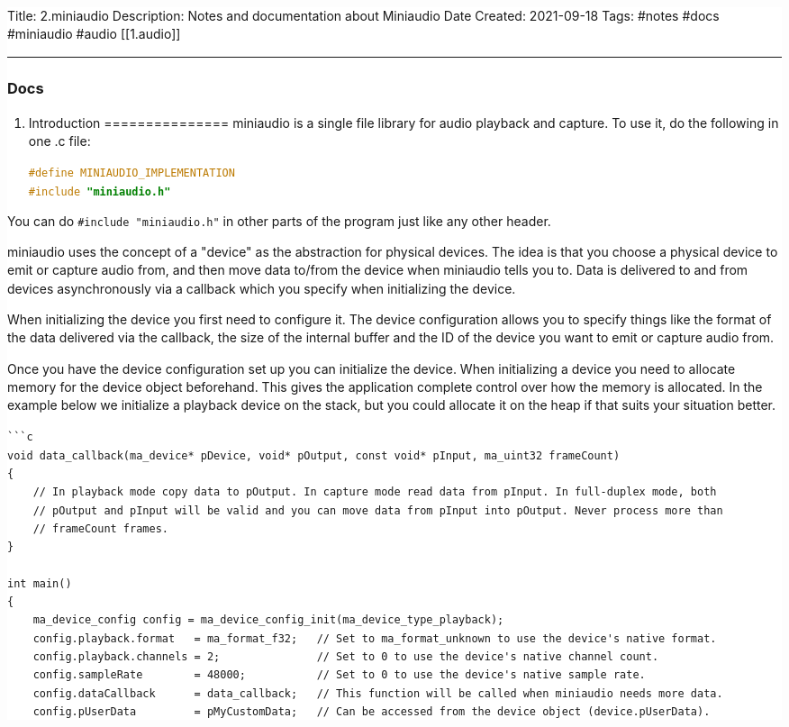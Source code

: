 Title: 2.miniaudio
Description: Notes and documentation about Miniaudio
Date Created: 2021-09-18
Tags: #notes #docs #miniaudio #audio  [[1.audio]]
***

### Docs

1. Introduction
===============
miniaudio is a single file library for audio playback and capture. To use it, do the following in one .c file:

    ```c
    #define MINIAUDIO_IMPLEMENTATION
    #include "miniaudio.h"
    ```

You can do `#include "miniaudio.h"` in other parts of the program just like any other header.

miniaudio uses the concept of a "device" as the abstraction for physical devices. The idea is that you choose a physical device to emit or capture audio from,
and then move data to/from the device when miniaudio tells you to. Data is delivered to and from devices asynchronously via a callback which you specify when
initializing the device.

When initializing the device you first need to configure it. The device configuration allows you to specify things like the format of the data delivered via
the callback, the size of the internal buffer and the ID of the device you want to emit or capture audio from.

Once you have the device configuration set up you can initialize the device. When initializing a device you need to allocate memory for the device object
beforehand. This gives the application complete control over how the memory is allocated. In the example below we initialize a playback device on the stack,
but you could allocate it on the heap if that suits your situation better.

    ```c
    void data_callback(ma_device* pDevice, void* pOutput, const void* pInput, ma_uint32 frameCount)
    {
        // In playback mode copy data to pOutput. In capture mode read data from pInput. In full-duplex mode, both
        // pOutput and pInput will be valid and you can move data from pInput into pOutput. Never process more than
        // frameCount frames.
    }

    int main()
    {
        ma_device_config config = ma_device_config_init(ma_device_type_playback);
        config.playback.format   = ma_format_f32;   // Set to ma_format_unknown to use the device's native format.
        config.playback.channels = 2;               // Set to 0 to use the device's native channel count.
        config.sampleRate        = 48000;           // Set to 0 to use the device's native sample rate.
        config.dataCallback      = data_callback;   // This function will be called when miniaudio needs more data.
        config.pUserData         = pMyCustomData;   // Can be accessed from the device object (device.pUserData).
